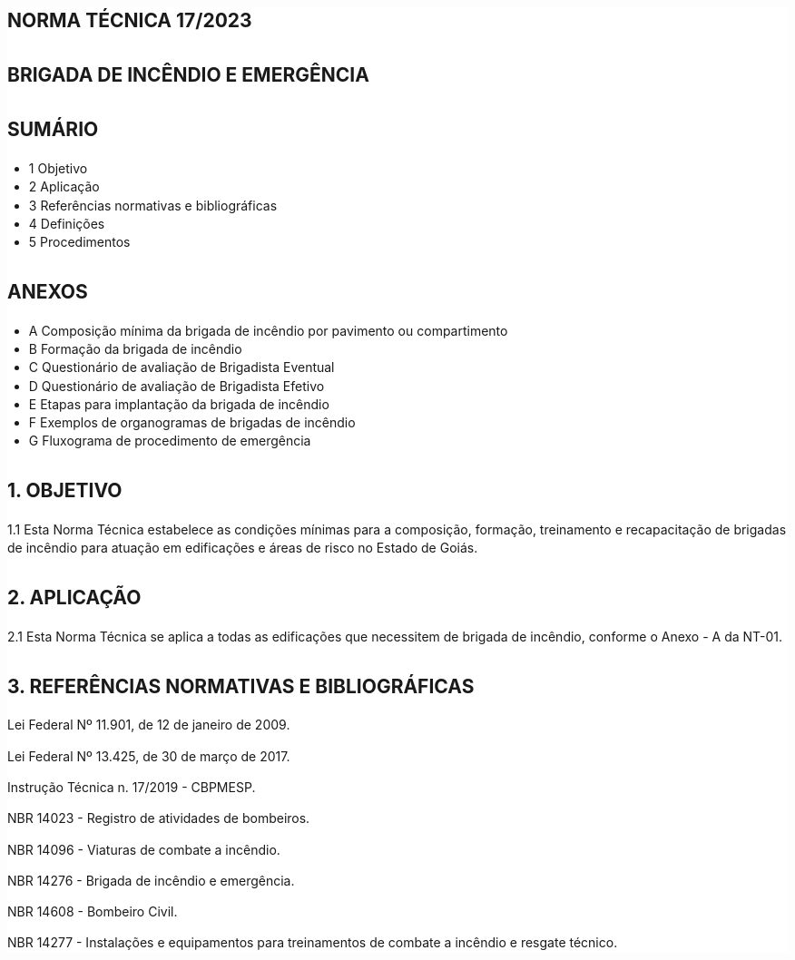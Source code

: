 

## NORMA TÉCNICA 17/2023

## BRIGADA DE INCÊNDIO E EMERGÊNCIA

## SUMÁRIO

- 1 Objetivo
- 2 Aplicação
- 3 Referências normativas e bibliográficas
- 4 Definições
- 5 Procedimentos

## ANEXOS

- A Composição mínima da brigada de incêndio por pavimento ou compartimento
- B Formação da brigada de incêndio
- C Questionário de avaliação de Brigadista Eventual
- D Questionário de avaliação de Brigadista Efetivo
- E Etapas para implantação da brigada de incêndio
- F Exemplos de organogramas de brigadas  de incêndio
- G Fluxograma de procedimento de emergência

## 1. OBJETIVO

1.1 Esta  Norma  Técnica  estabelece  as  condições  mínimas  para  a  composição,  formação,  treinamento  e recapacitação de brigadas de incêndio para atuação em edificações e áreas de risco no Estado de Goiás.

## 2. APLICAÇÃO

2.1 Esta Norma Técnica se aplica a todas as edificações que necessitem de brigada de incêndio, conforme o Anexo - A da NT-01.

## 3. REFERÊNCIAS NORMATIVAS E BIBLIOGRÁFICAS

Lei Federal Nº 11.901, de 12 de janeiro de 2009.

Lei Federal Nº 13.425, de 30 de março de 2017.

Instrução Técnica n. 17/2019 - CBPMESP.

NBR 14023 - Registro de atividades de bombeiros.

NBR 14096 - Viaturas de combate a incêndio.

NBR 14276 - Brigada de incêndio e emergência.

NBR 14608 - Bombeiro Civil.

NBR 14277 - Instalações e equipamentos para treinamentos de combate a incêndio e resgate técnico.
